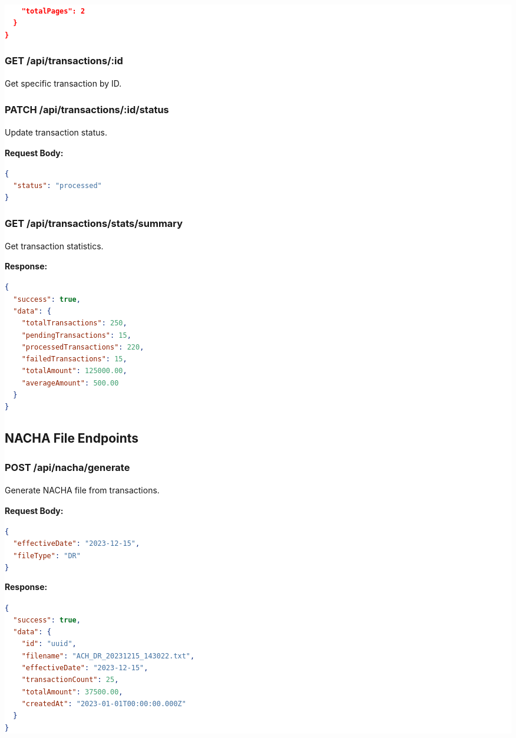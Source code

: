 ```json
    "totalPages": 2
  }
}
```

### GET /api/transactions/:id

Get specific transaction by ID.

### PATCH /api/transactions/:id/status

Update transaction status.

**Request Body:**
```json
{
  "status": "processed"
}
```

### GET /api/transactions/stats/summary

Get transaction statistics.

**Response:**
```json
{
  "success": true,
  "data": {
    "totalTransactions": 250,
    "pendingTransactions": 15,
    "processedTransactions": 220,
    "failedTransactions": 15,
    "totalAmount": 125000.00,
    "averageAmount": 500.00
  }
}
```

## NACHA File Endpoints

### POST /api/nacha/generate

Generate NACHA file from transactions.

**Request Body:**
```json
{
  "effectiveDate": "2023-12-15",
  "fileType": "DR"
}
```

**Response:**
```json
{
  "success": true,
  "data": {
    "id": "uuid",
    "filename": "ACH_DR_20231215_143022.txt",
    "effectiveDate": "2023-12-15",
    "transactionCount": 25,
    "totalAmount": 37500.00,
    "createdAt": "2023-01-01T00:00:00.000Z"
  }
}
```